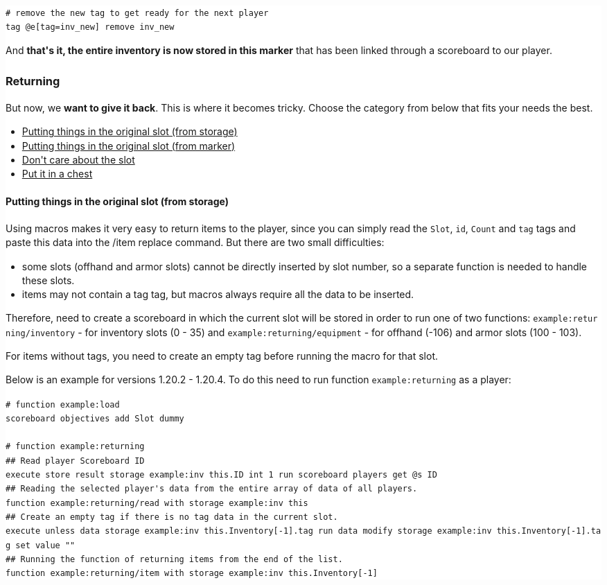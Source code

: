     # remove the new tag to get ready for the next player
    tag @e[tag=inv_new] remove inv_new

And **that's it, the entire inventory is now stored in this marker** that has been linked through a scoreboard to our player.

### Returning

But now, we **want to give it back**. This is where it becomes tricky. Choose the category from below that fits your needs the best.

- [Putting things in the original slot (from storage)](#putting-things-in-the-original-slot-from-storage)
- [Putting things in the original slot (from marker)](#putting-things-in-the-original-slot-from-marker)
- [Don't care about the slot](#dont-care-about-the-slot)
- [Put it in a chest](#put-it-in-a-chest)

#### Putting things in the original slot (from storage)

Using macros makes it very easy to return items to the player, since you can simply read the `Slot`, `id`, `Count` and `tag` tags and paste this data into the /item replace command. But there are two small difficulties:

- some slots (offhand and armor slots) cannot be directly inserted by slot number, so a separate function is needed to handle these slots.
- items may not contain a tag tag, but macros always require all the data to be inserted.

Therefore, need to create a scoreboard in which the current slot will be stored in order to run one of two functions: `example:returning/inventory` - for inventory slots (0 - 35) and `example:returning/equipment` - for offhand (-106) and armor slots (100 - 103).

For items without tags, you need to create an empty tag before running the macro for that slot.

Below is an example for versions 1.20.2 - 1.20.4. To do this need to run function `example:returning` as a player:

    # function example:load
    scoreboard objectives add Slot dummy
    
    # function example:returning
    ## Read player Scoreboard ID
    execute store result storage example:inv this.ID int 1 run scoreboard players get @s ID 
    ## Reading the selected player's data from the entire array of data of all players.
    function example:returning/read with storage example:inv this
    ## Create an empty tag if there is no tag data in the current slot.
    execute unless data storage example:inv this.Inventory[-1].tag run data modify storage example:inv this.Inventory[-1].tag set value "" 
    ## Running the function of returning items from the end of the list.
    function example:returning/item with storage example:inv this.Inventory[-1]
    